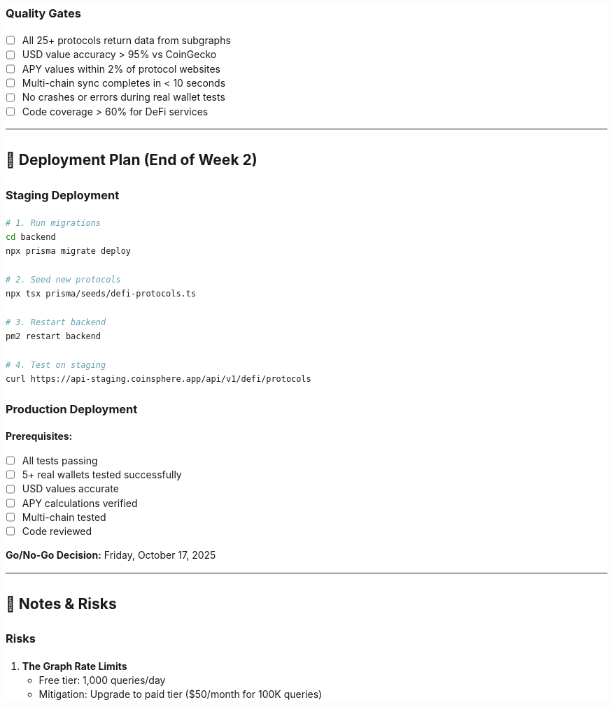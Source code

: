 ### Quality Gates

- [ ] All 25+ protocols return data from subgraphs
- [ ] USD value accuracy > 95% vs CoinGecko
- [ ] APY values within 2% of protocol websites
- [ ] Multi-chain sync completes in < 10 seconds
- [ ] No crashes or errors during real wallet tests
- [ ] Code coverage > 60% for DeFi services

---

## 🚀 Deployment Plan (End of Week 2)

### Staging Deployment

```bash
# 1. Run migrations
cd backend
npx prisma migrate deploy

# 2. Seed new protocols
npx tsx prisma/seeds/defi-protocols.ts

# 3. Restart backend
pm2 restart backend

# 4. Test on staging
curl https://api-staging.coinsphere.app/api/v1/defi/protocols
```

### Production Deployment

**Prerequisites:**
- [ ] All tests passing
- [ ] 5+ real wallets tested successfully
- [ ] USD values accurate
- [ ] APY calculations verified
- [ ] Multi-chain tested
- [ ] Code reviewed

**Go/No-Go Decision:** Friday, October 17, 2025

---

## 📝 Notes & Risks

### Risks

1. **The Graph Rate Limits**
   - Free tier: 1,000 queries/day
   - Mitigation: Upgrade to paid tier ($50/month for 100K queries)

